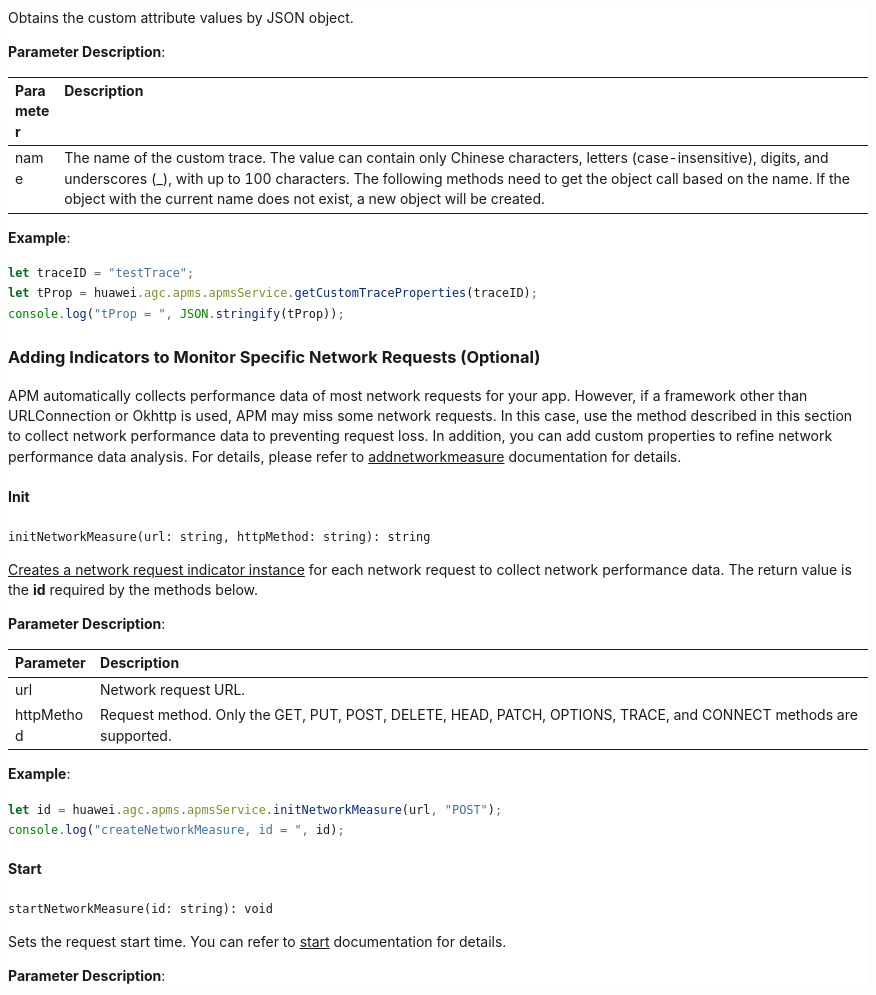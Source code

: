 Obtains the custom attribute values by JSON object.

**Parameter Description**:

| Parameter | Description |   
| :---------- | :------------- |  
| name | The name of the custom trace. The value can contain only Chinese characters, letters (case-insensitive), digits, and underscores (_), with up to 100 characters. The following methods need to get the object call based on the name. If the object with the current name does not exist, a new object will be created. | 

**Example**:

```js
let traceID = "testTrace";
let tProp = huawei.agc.apms.apmsService.getCustomTraceProperties(traceID);
console.log("tProp = ", JSON.stringify(tProp));
```

### Adding Indicators to Monitor Specific Network Requests (Optional)

APM automatically collects performance data of most network requests for your app. However, if a framework other than URLConnection or Okhttp is used, APM may miss some network requests. In this case, use the method described in this section to collect network performance data to preventing request loss. In addition, you can add custom properties to refine network performance data analysis. For details, please refer to [addnetworkmeasure](https://developer.huawei.com/consumer/en/doc/development/AppGallery-connect-Guides/agc-apms-addnetworkmeasure) documentation for details.

#### Init

`initNetworkMeasure(url: string, httpMethod: string): string`

[Creates a network request indicator instance](https://developer.huawei.com/consumer/en/doc/development/AppGallery-connect-References/apms#createNetworkMeasure) for each network request to collect network performance data. The return value is the **id** required by the methods below.

**Parameter Description**:

| Parameter | Description | 
| :---------- | :------------- |  
| url | Network request URL.| 
| httpMethod | Request method. Only the GET, PUT, POST, DELETE, HEAD, PATCH, OPTIONS, TRACE, and CONNECT methods are supported. | 

**Example**:

```js
let id = huawei.agc.apms.apmsService.initNetworkMeasure(url, "POST");
console.log("createNetworkMeasure, id = ", id);
```

#### Start

`startNetworkMeasure(id: string): void`

Sets the request start time. You can refer to [start](https://developer.huawei.com/consumer/en/doc/development/AppGallery-connect-References/networkmeasure#start) documentation for details.

**Parameter Description**:
